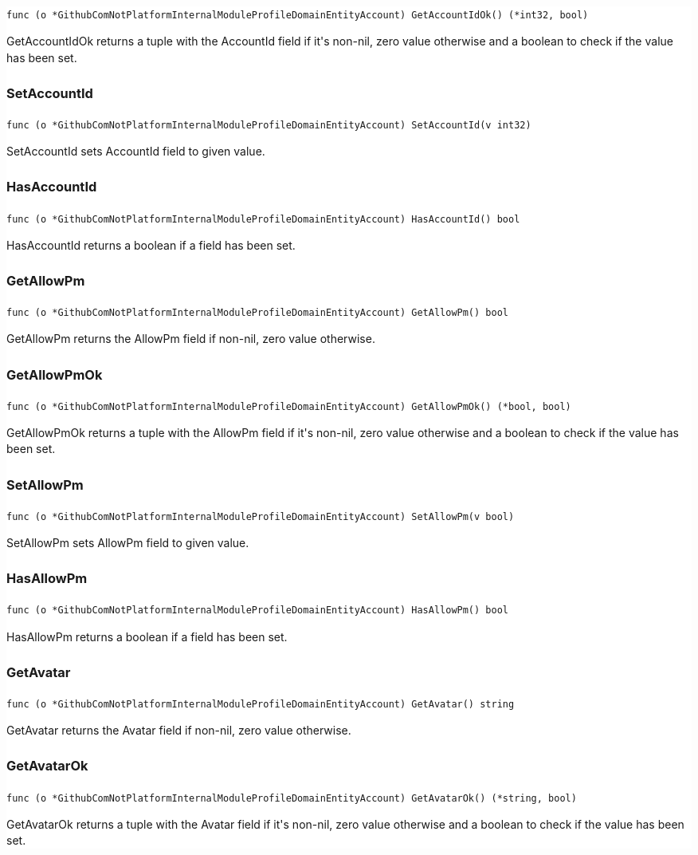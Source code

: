`func (o *GithubComNotPlatformInternalModuleProfileDomainEntityAccount) GetAccountIdOk() (*int32, bool)`

GetAccountIdOk returns a tuple with the AccountId field if it's non-nil, zero value otherwise
and a boolean to check if the value has been set.

### SetAccountId

`func (o *GithubComNotPlatformInternalModuleProfileDomainEntityAccount) SetAccountId(v int32)`

SetAccountId sets AccountId field to given value.

### HasAccountId

`func (o *GithubComNotPlatformInternalModuleProfileDomainEntityAccount) HasAccountId() bool`

HasAccountId returns a boolean if a field has been set.

### GetAllowPm

`func (o *GithubComNotPlatformInternalModuleProfileDomainEntityAccount) GetAllowPm() bool`

GetAllowPm returns the AllowPm field if non-nil, zero value otherwise.

### GetAllowPmOk

`func (o *GithubComNotPlatformInternalModuleProfileDomainEntityAccount) GetAllowPmOk() (*bool, bool)`

GetAllowPmOk returns a tuple with the AllowPm field if it's non-nil, zero value otherwise
and a boolean to check if the value has been set.

### SetAllowPm

`func (o *GithubComNotPlatformInternalModuleProfileDomainEntityAccount) SetAllowPm(v bool)`

SetAllowPm sets AllowPm field to given value.

### HasAllowPm

`func (o *GithubComNotPlatformInternalModuleProfileDomainEntityAccount) HasAllowPm() bool`

HasAllowPm returns a boolean if a field has been set.

### GetAvatar

`func (o *GithubComNotPlatformInternalModuleProfileDomainEntityAccount) GetAvatar() string`

GetAvatar returns the Avatar field if non-nil, zero value otherwise.

### GetAvatarOk

`func (o *GithubComNotPlatformInternalModuleProfileDomainEntityAccount) GetAvatarOk() (*string, bool)`

GetAvatarOk returns a tuple with the Avatar field if it's non-nil, zero value otherwise
and a boolean to check if the value has been set.
